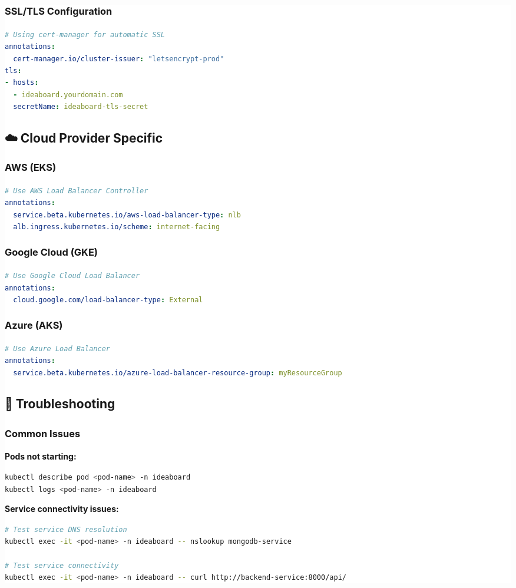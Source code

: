 ### SSL/TLS Configuration
```yaml
# Using cert-manager for automatic SSL
annotations:
  cert-manager.io/cluster-issuer: "letsencrypt-prod"
tls:
- hosts:
  - ideaboard.yourdomain.com
  secretName: ideaboard-tls-secret
```

## ☁️ Cloud Provider Specific

### AWS (EKS)
```yaml
# Use AWS Load Balancer Controller
annotations:
  service.beta.kubernetes.io/aws-load-balancer-type: nlb
  alb.ingress.kubernetes.io/scheme: internet-facing
```

### Google Cloud (GKE)
```yaml
# Use Google Cloud Load Balancer
annotations:
  cloud.google.com/load-balancer-type: External
```

### Azure (AKS)
```yaml
# Use Azure Load Balancer
annotations:
  service.beta.kubernetes.io/azure-load-balancer-resource-group: myResourceGroup
```

## 🔧 Troubleshooting

### Common Issues

**Pods not starting:**
```bash
kubectl describe pod <pod-name> -n ideaboard
kubectl logs <pod-name> -n ideaboard
```

**Service connectivity issues:**
```bash
# Test service DNS resolution
kubectl exec -it <pod-name> -n ideaboard -- nslookup mongodb-service

# Test service connectivity
kubectl exec -it <pod-name> -n ideaboard -- curl http://backend-service:8000/api/
```
